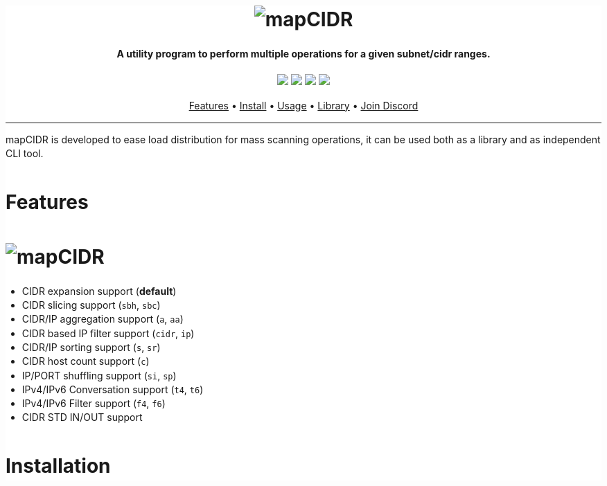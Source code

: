 
<h1 align="center">
  <img src="static/mapCIDR-logo.png" alt="mapCIDR" width="180px"></a>
  <br>
</h1>

<h4 align="center">A utility program to perform multiple operations for a given subnet/cidr ranges.</h4>


<p align="center">
<a href="https://github.com/projectdiscovery/mapcidr/issues"><img src="https://img.shields.io/badge/contributions-welcome-brightgreen.svg?style=flat"></a>
<a href="https://github.com/projectdiscovery/mapcidr/releases"><img src="https://img.shields.io/github/release/projectdiscovery/mapcidr"></a>
<a href="https://twitter.com/pdiscovery"><img src="https://img.shields.io/twitter/follow/pdnuclei.svg?logo=twitter"></a>
<a href="https://discord.gg/projectdiscovery"><img src="https://img.shields.io/discord/695645237418131507.svg?logo=discord"></a>
</p>
      
<p align="center">
  <a href="#features">Features</a> •
  <a href="#installation">Install</a> •
  <a href="#running-mapcidr">Usage</a> •
  <a href="#use-mapcidr-as-a-library">Library</a> •
  <a href="https://discord.gg/projectdiscovery">Join Discord</a>
</p>

----

mapCIDR is developed to ease load distribution for mass scanning operations, it can be used both as a library and as independent CLI tool.

# Features

<h1 align="left">
  <img src="static/mapCIDR-run.png" alt="mapCIDR" width="700px"></a>
  <br>
</h1>

 - CIDR expansion support (**default**)
 - CIDR slicing support (`sbh`, `sbc`)
 - CIDR/IP aggregation support (`a`, `aa`)
 - CIDR based IP filter support (`cidr`, `ip`)
 - CIDR/IP sorting support (`s`, `sr`)
 - CIDR host count support (`c`)
 - IP/PORT shuffling support (`si`, `sp`)
 - IPv4/IPv6 Conversation support (`t4`, `t6`)
 - IPv4/IPv6 Filter support (`f4`, `f6`)
 - CIDR STD IN/OUT support

# Installation
